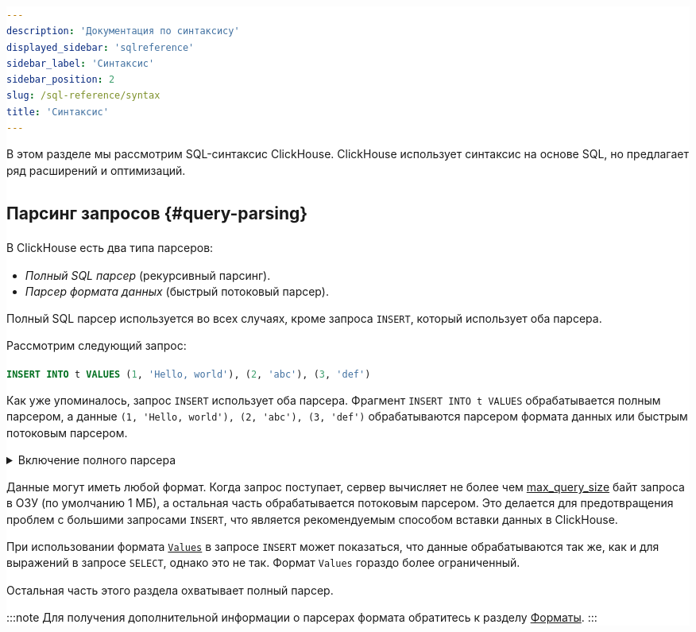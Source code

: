 ```yaml
---
description: 'Документация по синтаксису'
displayed_sidebar: 'sqlreference'
sidebar_label: 'Синтаксис'
sidebar_position: 2
slug: /sql-reference/syntax
title: 'Синтаксис'
---
```


В этом разделе мы рассмотрим SQL-синтаксис ClickHouse. 
ClickHouse использует синтаксис на основе SQL, но предлагает ряд расширений и оптимизаций.

## Парсинг запросов {#query-parsing}

В ClickHouse есть два типа парсеров:
- _Полный SQL парсер_ (рекурсивный парсинг).
- _Парсер формата данных_ (быстрый потоковый парсер).

Полный SQL парсер используется во всех случаях, кроме запроса `INSERT`, который использует оба парсера.

Рассмотрим следующий запрос:

```sql
INSERT INTO t VALUES (1, 'Hello, world'), (2, 'abc'), (3, 'def')
```

Как уже упоминалось, запрос `INSERT` использует оба парсера. 
Фрагмент `INSERT INTO t VALUES` обрабатывается полным парсером, 
а данные `(1, 'Hello, world'), (2, 'abc'), (3, 'def')` обрабатываются парсером формата данных или быстрым потоковым парсером.

<details><summary>Включение полного парсера</summary></details>

Данные могут иметь любой формат. 
Когда запрос поступает, сервер вычисляет не более чем [max_query_size](../operations/settings/settings.md#max_query_size) байт запроса в ОЗУ 
(по умолчанию 1 МБ), а остальная часть обрабатывается потоковым парсером.
Это делается для предотвращения проблем с большими запросами `INSERT`, что является рекомендуемым способом вставки данных в ClickHouse.

При использовании формата [`Values`](../interfaces/formats.md/#data-format-values) в запросе `INSERT` 
может показаться, что данные обрабатываются так же, как и для выражений в запросе `SELECT`, однако это не так. 
Формат `Values` гораздо более ограниченный.

Остальная часть этого раздела охватывает полный парсер. 

:::note
Для получения дополнительной информации о парсерах формата обратитесь к разделу [Форматы](../interfaces/formats.md).
:::
